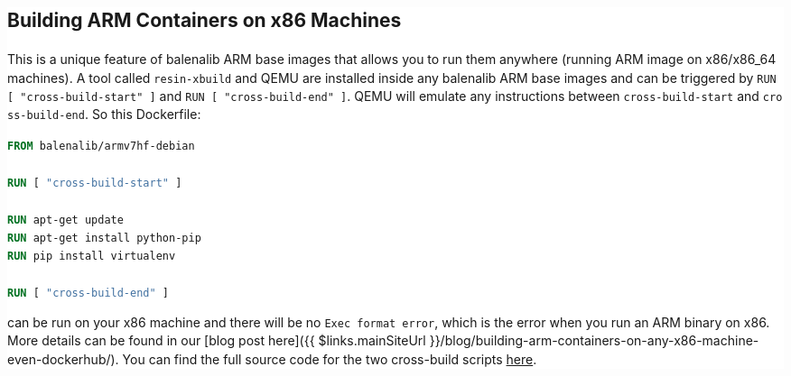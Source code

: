 ## Building ARM Containers on x86 Machines

This is a unique feature of balenalib ARM base images that allows you to run them anywhere (running ARM image on x86/x86_64 machines). A tool called `resin-xbuild` and QEMU are installed inside any balenalib ARM base images and can be triggered by `RUN [ "cross-build-start" ]` and `RUN [ "cross-build-end" ]`. QEMU will emulate any instructions between `cross-build-start` and `cross-build-end`. So this Dockerfile:

```Dockerfile
FROM balenalib/armv7hf-debian

RUN [ "cross-build-start" ]

RUN apt-get update
RUN apt-get install python-pip
RUN pip install virtualenv

RUN [ "cross-build-end" ]
```

can be run on your x86 machine and there will be no `Exec format error`, which is the error when you run an ARM binary on x86. More details can be found in our [blog post here]({{ $links.mainSiteUrl }}/blog/building-arm-containers-on-any-x86-machine-even-dockerhub/). You can find the full source code for the two cross-build scripts [here](https://github.com/balena-io-playground/armv7hf-debian-qemu).

[udevd-link]:https://linux.die.net/man/8/udevd
[entry-sh-link]:https://github.com/balena-io-library/base-images/blob/master/balena-base-images/armv7hf/debian/stretch/run/entry.sh
[multistage-build-docs]:https://docs.docker.com/develop/develop-images/multistage-build/
